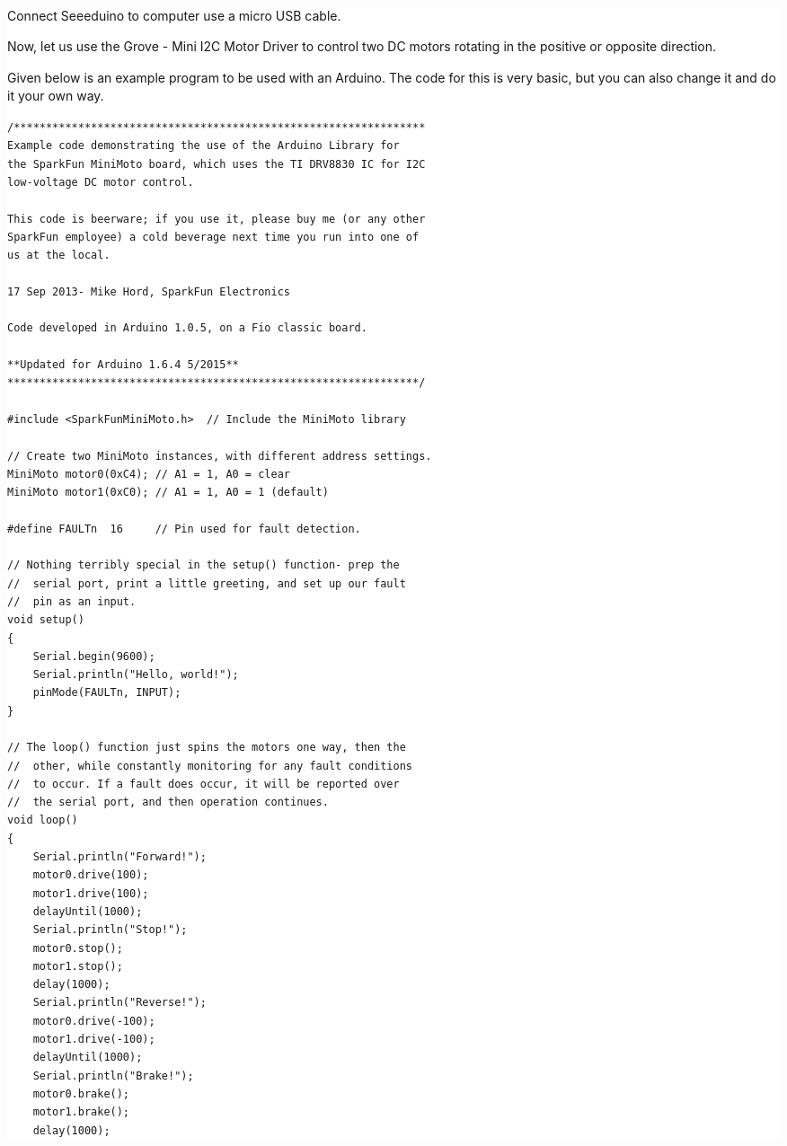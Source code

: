 Connect Seeeduino to computer use a micro USB cable.

Now, let us use the Grove - Mini I2C Motor Driver to control two DC motors rotating in the positive or opposite direction.

Given below is an example program to be used with an Arduino. The code for this is very basic, but you can also change it and do it your own way.

```
/****************************************************************
Example code demonstrating the use of the Arduino Library for
the SparkFun MiniMoto board, which uses the TI DRV8830 IC for I2C
low-voltage DC motor control.
 
This code is beerware; if you use it, please buy me (or any other
SparkFun employee) a cold beverage next time you run into one of
us at the local.
 
17 Sep 2013- Mike Hord, SparkFun Electronics
 
Code developed in Arduino 1.0.5, on a Fio classic board.
 
**Updated for Arduino 1.6.4 5/2015**
****************************************************************/
 
#include <SparkFunMiniMoto.h>  // Include the MiniMoto library
 
// Create two MiniMoto instances, with different address settings.
MiniMoto motor0(0xC4); // A1 = 1, A0 = clear
MiniMoto motor1(0xC0); // A1 = 1, A0 = 1 (default)
 
#define FAULTn  16     // Pin used for fault detection.
 
// Nothing terribly special in the setup() function- prep the
//  serial port, print a little greeting, and set up our fault
//  pin as an input.
void setup()
{
    Serial.begin(9600);
    Serial.println("Hello, world!");
    pinMode(FAULTn, INPUT);
}
 
// The loop() function just spins the motors one way, then the
//  other, while constantly monitoring for any fault conditions
//  to occur. If a fault does occur, it will be reported over
//  the serial port, and then operation continues.
void loop()
{
    Serial.println("Forward!");
    motor0.drive(100);
    motor1.drive(100);
    delayUntil(1000);
    Serial.println("Stop!");
    motor0.stop();
    motor1.stop();
    delay(1000);
    Serial.println("Reverse!");
    motor0.drive(-100);
    motor1.drive(-100);
    delayUntil(1000);
    Serial.println("Brake!");
    motor0.brake();
    motor1.brake();
    delay(1000);
```